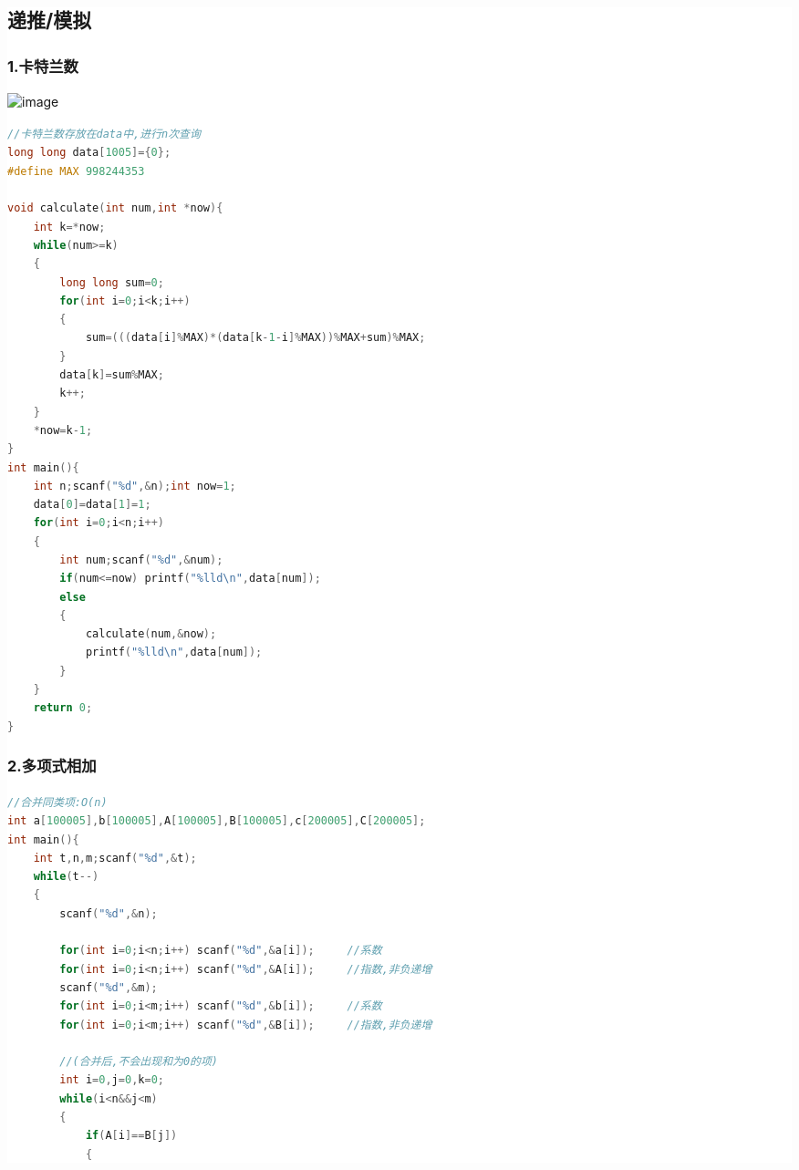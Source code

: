 ## 递推/模拟
### 1.卡特兰数
<img width="218" alt="image" src="https://github.com/user-attachments/assets/1731c1b3-7d0f-4a70-a669-5f2297af4b82" />


```C 
//卡特兰数存放在data中,进行n次查询
long long data[1005]={0};
#define MAX 998244353

void calculate(int num,int *now){
    int k=*now;
    while(num>=k)
    {
        long long sum=0;
        for(int i=0;i<k;i++)
        {
            sum=(((data[i]%MAX)*(data[k-1-i]%MAX))%MAX+sum)%MAX;
        }
        data[k]=sum%MAX;
        k++;
    }
    *now=k-1;
}
int main(){
    int n;scanf("%d",&n);int now=1;
    data[0]=data[1]=1;
    for(int i=0;i<n;i++)
    {
        int num;scanf("%d",&num);
        if(num<=now) printf("%lld\n",data[num]);
        else
        {
            calculate(num,&now);
            printf("%lld\n",data[num]);
        }
    }
    return 0;
}
```
### 2.多项式相加
```C
//合并同类项:O(n)
int a[100005],b[100005],A[100005],B[100005],c[200005],C[200005];
int main(){
    int t,n,m;scanf("%d",&t);
    while(t--)
    {
        scanf("%d",&n);
        
        for(int i=0;i<n;i++) scanf("%d",&a[i]);     //系数
        for(int i=0;i<n;i++) scanf("%d",&A[i]);     //指数,非负递增
        scanf("%d",&m);
        for(int i=0;i<m;i++) scanf("%d",&b[i]);     //系数
        for(int i=0;i<m;i++) scanf("%d",&B[i]);     //指数,非负递增
        
        //(合并后,不会出现和为0的项)
        int i=0,j=0,k=0;
        while(i<n&&j<m)
        {
            if(A[i]==B[j])
            {
```
